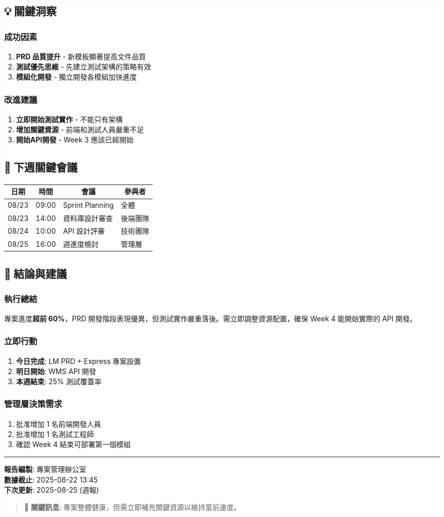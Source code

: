 ## 💡 關鍵洞察

### 成功因素
1. **PRD 品質提升** - 新模板顯著提高文件品質
2. **測試優先思維** - 先建立測試架構的策略有效
3. **模組化開發** - 獨立開發各模組加快進度

### 改進建議
1. **立即開始測試實作** - 不能只有架構
2. **增加關鍵資源** - 前端和測試人員嚴重不足
3. **開始API開發** - Week 3 應該已經開始

## 📅 下週關鍵會議

| 日期 | 時間 | 會議 | 參與者 |
|------|------|------|--------|
| 08/23 | 09:00 | Sprint Planning | 全體 |
| 08/23 | 14:00 | 資料庫設計審查 | 後端團隊 |
| 08/24 | 10:00 | API 設計評審 | 技術團隊 |
| 08/25 | 16:00 | 週進度檢討 | 管理層 |

## 🏁 結論與建議

### 執行總結
專案進度**超前 60%**，PRD 開發階段表現優異，但測試實作嚴重落後。需立即調整資源配置，確保 Week 4 能開始實際的 API 開發。

### 立即行動
1. **今日完成**: LM PRD + Express 專案設置
2. **明日開始**: WMS API 開發
3. **本週結束**: 25% 測試覆蓋率

### 管理層決策需求
1. 批准增加 1 名前端開發人員
2. 批准增加 1 名測試工程師
3. 確認 Week 4 結束可部署第一個模組

---

**報告編製**: 專案管理辦公室  
**數據截止**: 2025-08-22 13:45  
**下次更新**: 2025-08-25 (週報)

> 📌 **關鍵訊息**: 專案整體健康，但需立即補充關鍵資源以維持當前速度。